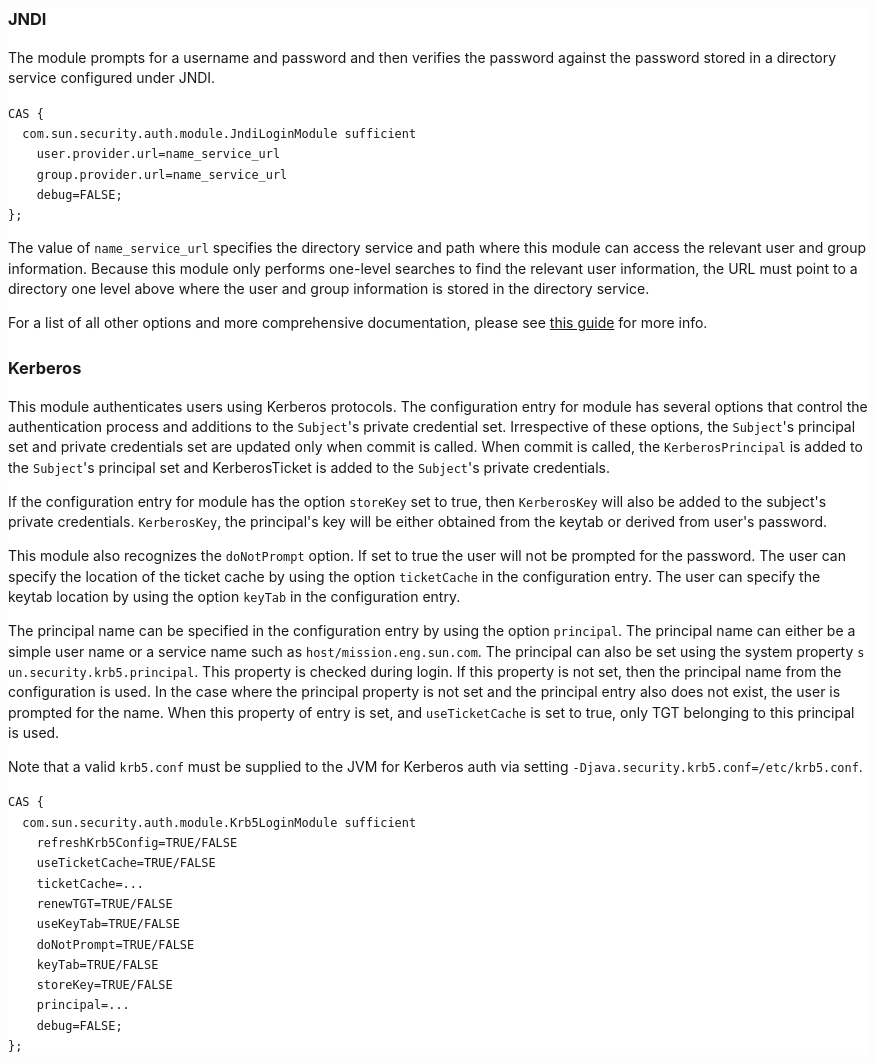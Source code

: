 ### JNDI

The module prompts for a username and password and then verifies the password against the password stored in a directory service configured under JNDI.

```
CAS {
  com.sun.security.auth.module.JndiLoginModule sufficient
    user.provider.url=name_service_url
    group.provider.url=name_service_url
    debug=FALSE;
};
```

The value of `name_service_url` specifies the directory service and path where this module can access the relevant user and group information. Because this module only performs one-level searches to find the relevant user information, the URL must point to a directory one level above where the user and group information is stored in the directory service.

For a list of all other options and more comprehensive documentation, please see [this guide](http://docs.oracle.com/javase/8/docs/jre/api/security/jaas/spec/com/sun/security/auth/module/JndiLoginModule.html) for more info.

### Kerberos

This module authenticates users using Kerberos protocols. The configuration entry for module has several options that control the authentication process and additions to the `Subject`'s private credential set. Irrespective of these options, the `Subject`'s principal set and private credentials set are updated only when commit is called. When commit is called, the `KerberosPrincipal` is added to the `Subject`'s principal set and KerberosTicket is added to the `Subject`'s private credentials.

If the configuration entry for module has the option `storeKey` set to true, then `KerberosKey` will also be added to the subject's private credentials. `KerberosKey`, the principal's key will be either obtained from the keytab or derived from user's password.

This module also recognizes the `doNotPrompt` option. If set to true the user will not be prompted for the password. The user can specify the location of the ticket cache by using the option `ticketCache` in the configuration entry. The user can specify the keytab location by using the option `keyTab` in the configuration entry.

The principal name can be specified in the configuration entry by using the option `principal`. The principal name can either be a simple user name or a service name such as `host/mission.eng.sun.com`. The principal can also be set using the system property `sun.security.krb5.principal`. This property is checked during login. If this property is not set, then the principal name from the configuration is used. In the case where the principal property is not set and the principal entry also does not exist, the user is prompted for the name. When this property of entry is set, and `useTicketCache` is set to true, only TGT belonging to this principal is used.

Note that a valid `krb5.conf` must be supplied to the JVM for Kerberos auth via setting `-Djava.security.krb5.conf=/etc/krb5.conf`.

```
CAS {
  com.sun.security.auth.module.Krb5LoginModule sufficient
    refreshKrb5Config=TRUE/FALSE
    useTicketCache=TRUE/FALSE
    ticketCache=...
    renewTGT=TRUE/FALSE
    useKeyTab=TRUE/FALSE
    doNotPrompt=TRUE/FALSE
    keyTab=TRUE/FALSE
    storeKey=TRUE/FALSE
    principal=...
    debug=FALSE;
};
```
